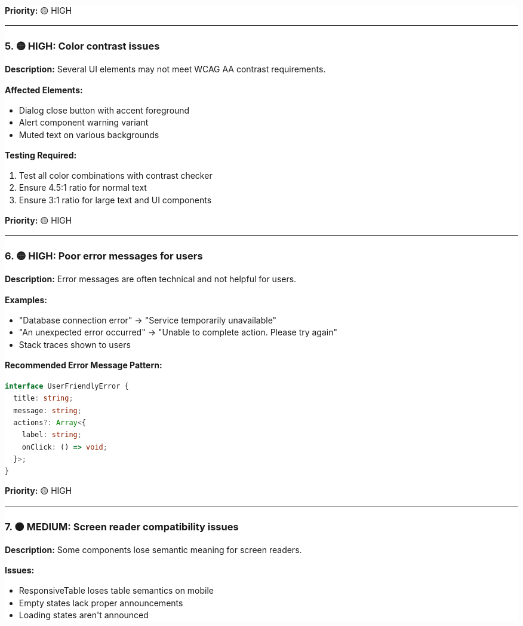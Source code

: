 **Priority:** 🟡 HIGH

---

### 5. 🟡 HIGH: Color contrast issues

**Description:** Several UI elements may not meet WCAG AA contrast requirements.

**Affected Elements:**
- Dialog close button with accent foreground
- Alert component warning variant
- Muted text on various backgrounds

**Testing Required:**
1. Test all color combinations with contrast checker
2. Ensure 4.5:1 ratio for normal text
3. Ensure 3:1 ratio for large text and UI components

**Priority:** 🟡 HIGH

---

### 6. 🟡 HIGH: Poor error messages for users

**Description:** Error messages are often technical and not helpful for users.

**Examples:**
- "Database connection error" → "Service temporarily unavailable"
- "An unexpected error occurred" → "Unable to complete action. Please try again"
- Stack traces shown to users

**Recommended Error Message Pattern:**
```typescript
interface UserFriendlyError {
  title: string;
  message: string;
  actions?: Array<{
    label: string;
    onClick: () => void;
  }>;
}
```

**Priority:** 🟡 HIGH

---

### 7. 🟠 MEDIUM: Screen reader compatibility issues

**Description:** Some components lose semantic meaning for screen readers.

**Issues:**
- ResponsiveTable loses table semantics on mobile
- Empty states lack proper announcements
- Loading states aren't announced
